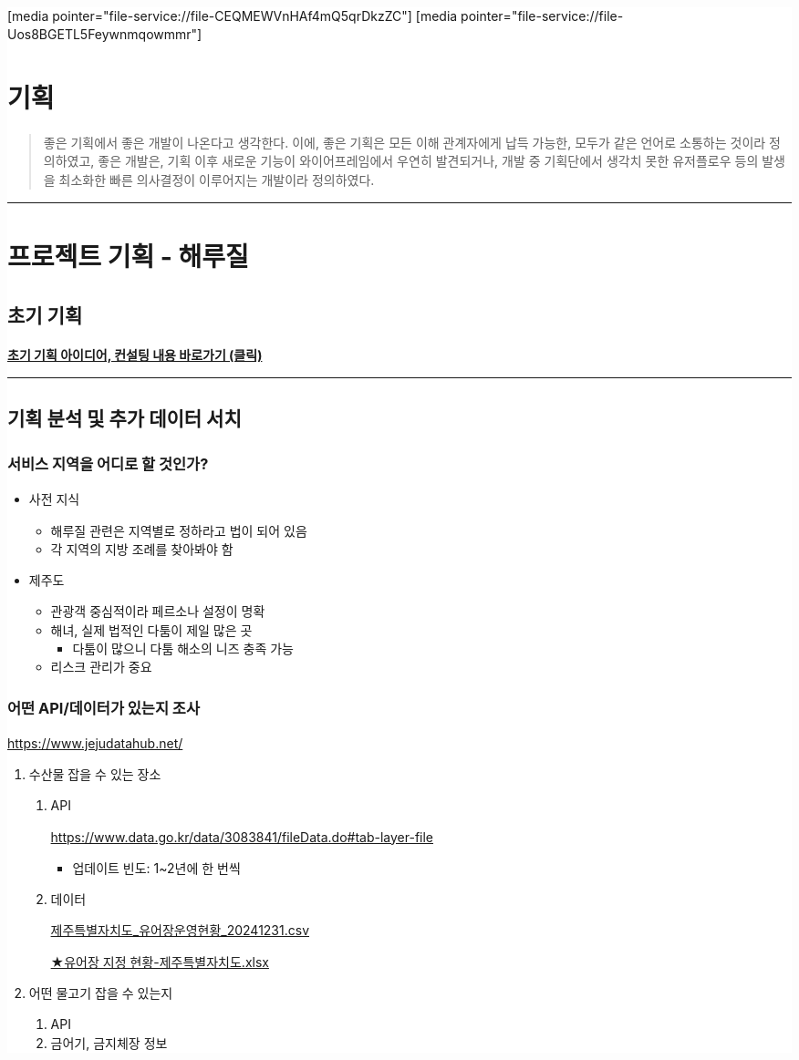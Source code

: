 [media pointer="file-service://file-CEQMEWVnHAf4mQ5qrDkzZC"]
[media pointer="file-service://file-Uos8BGETL5Feywnmqowmmr"]
# 기획

> 좋은 기획에서 좋은 개발이 나온다고 생각한다.
이에, 좋은 기획은 모든 이해 관계자에게 납득 가능한, 모두가 같은 언어로 소통하는 것이라 정의하였고,
좋은 개발은, 기획 이후 새로운 기능이 와이어프레임에서 우연히 발견되거나, 개발 중 기획단에서 생각치 못한 유저플로우 등의 발생을 최소화한 빠른 의사결정이 이루어지는 개발이라 정의하였다.
> 

---

# 프로젝트 기획 - 해루질

## 초기 기획

[**초기 기획 아이디어, 컨설팅 내용 바로가기 (클릭)**](https://www.notion.so/233eeb3e4004805abd2bd3a1965db213?pvs=21)

---

## 기획 분석 및 추가 데이터 서치

### 서비스 지역을 어디로 할 것인가?

- 사전 지식
    - 해루질 관련은 지역별로 정하라고 법이 되어 있음
    - 각 지역의 지방 조례를 찾아봐야 함
    
- 제주도
    - 관광객 중심적이라 페르소나 설정이 명확
    - 해녀, 실제 법적인 다툼이 제일 많은 곳
        - 다툼이 많으니 다툼 해소의 니즈 충족 가능
    - 리스크 관리가 중요

### 어떤 API/데이터가 있는지 조사

https://www.jejudatahub.net/

1. 수산물 잡을 수 있는 장소
    1. API
        
        https://www.data.go.kr/data/3083841/fileData.do#tab-layer-file
        
        - 업데이트 빈도: 1~2년에 한 번씩
    2. 데이터
        
        [제주특별자치도_유어장운영현황_20241231.csv](attachment:5e490208-d2b7-485e-a23b-a0191d6671a3:제주특별자치도_유어장운영현황_20241231.csv)
        
        [★유어장 지정 현황-제주특별자치도.xlsx](attachment:0026ff50-0d30-4b42-950b-f778bdfcde7e:유어장_지정_현황-제주특별자치도.xlsx)
        
2. 어떤 물고기 잡을 수 있는지
    1. API
    2. 금어기, 금지체장 정보
        